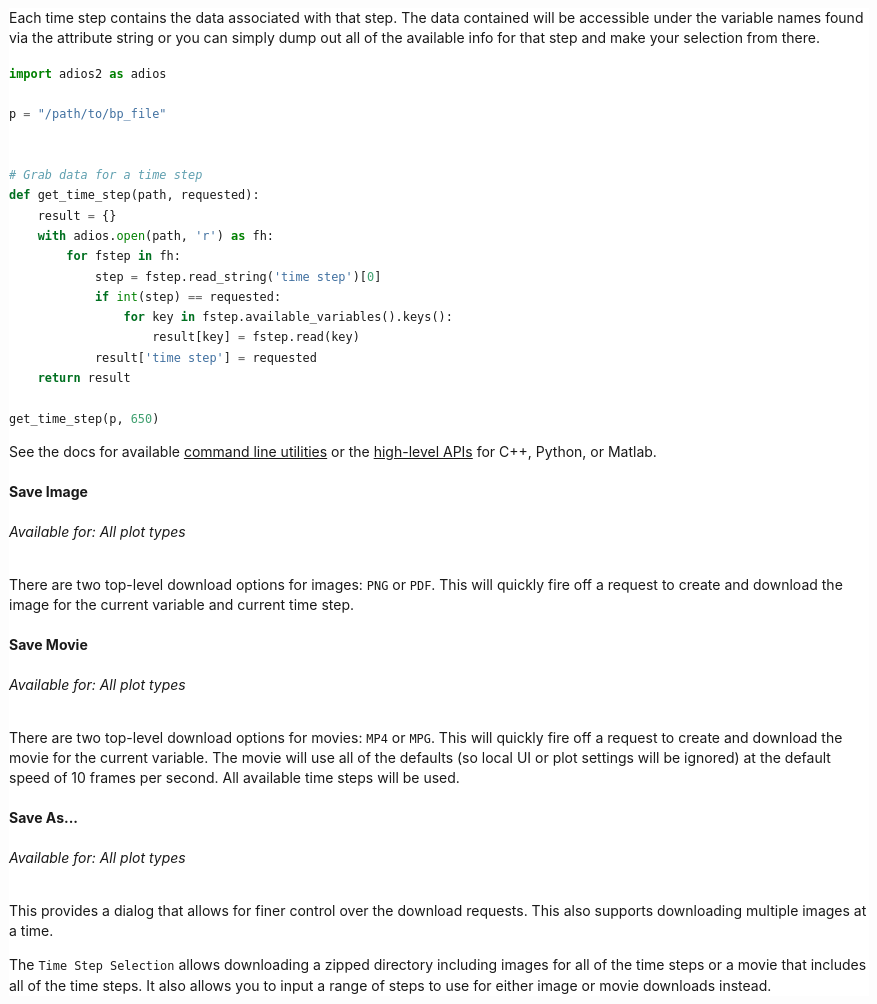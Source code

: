 Each time step contains the data associated with that step. The data contained will be accessible under the variable names found via the attribute string or you can simply dump out all of the available info for that step and make your selection from there.

```python
import adios2 as adios

p = "/path/to/bp_file"


# Grab data for a time step
def get_time_step(path, requested):
    result = {}
    with adios.open(path, 'r') as fh:
        for fstep in fh:
            step = fstep.read_string('time step')[0]
            if int(step) == requested:
                for key in fstep.available_variables().keys():
                    result[key] = fstep.read(key)
            result['time step'] = requested
    return result

get_time_step(p, 650)
```

See the docs for available [command line utilities](https://adios2.readthedocs.io/en/v2.9.2/ecosystem/utilities.html) or the [high-level APIs](https://adios2.readthedocs.io/en/v2.9.2/api_high/api_high.html) for C++, Python, or Matlab.

#### Save Image

###### *Available for: All plot types*

There are two top-level download options for images: `PNG` or `PDF`. This will quickly fire off a request to create and download the image for the current variable and current time step.

#### Save Movie

###### *Available for: All plot types*

There are two top-level download options for movies: `MP4` or `MPG`. This will quickly fire off a request to create and download the movie for the current variable. The movie will use all of the defaults (so local UI or plot settings will be ignored) at the default speed of 10 frames per second. All available time steps will be used.

#### Save As...

###### *Available for: All plot types*

This provides a dialog that allows for finer control over the download requests. This also supports downloading multiple images at a time.

The `Time Step Selection` allows downloading a zipped directory including images for all of the time steps or a movie that includes all of the time steps. It also allows you to input a range of steps to use for either image or movie downloads instead.
